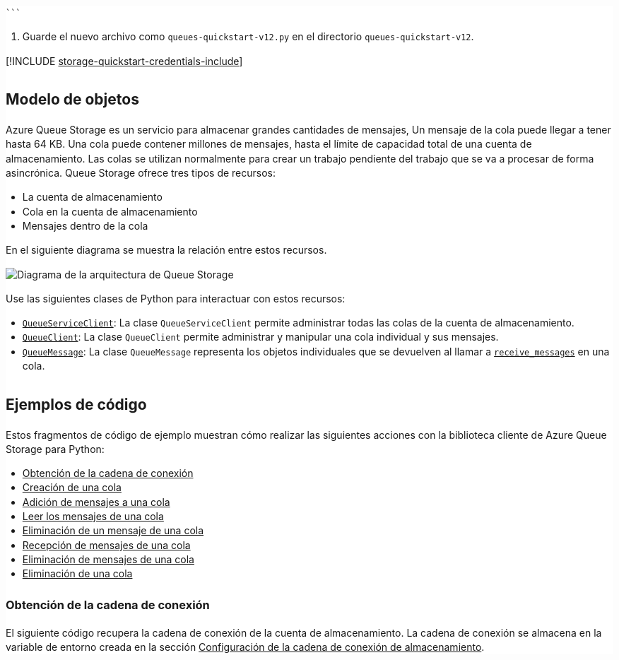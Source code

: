     ```

1. Guarde el nuevo archivo como `queues-quickstart-v12.py` en el directorio `queues-quickstart-v12`.

[!INCLUDE [storage-quickstart-credentials-include](../../../includes/storage-quickstart-credentials-include.md)]

## <a name="object-model"></a>Modelo de objetos

Azure Queue Storage es un servicio para almacenar grandes cantidades de mensajes, Un mensaje de la cola puede llegar a tener hasta 64 KB. Una cola puede contener millones de mensajes, hasta el límite de capacidad total de una cuenta de almacenamiento. Las colas se utilizan normalmente para crear un trabajo pendiente del trabajo que se va a procesar de forma asincrónica. Queue Storage ofrece tres tipos de recursos:

- La cuenta de almacenamiento
- Cola en la cuenta de almacenamiento
- Mensajes dentro de la cola

En el siguiente diagrama se muestra la relación entre estos recursos.

![Diagrama de la arquitectura de Queue Storage](./media/storage-queues-introduction/queue1.png)

Use las siguientes clases de Python para interactuar con estos recursos:

- [`QueueServiceClient`](/python/api/azure-storage-queue/azure.storage.queue.queueserviceclient): La clase `QueueServiceClient` permite administrar todas las colas de la cuenta de almacenamiento.
- [`QueueClient`](/python/api/azure-storage-queue/azure.storage.queue.queueclient): La clase `QueueClient` permite administrar y manipular una cola individual y sus mensajes.
- [`QueueMessage`](/python/api/azure-storage-queue/azure.storage.queue.queuemessage): La clase `QueueMessage` representa los objetos individuales que se devuelven al llamar a [`receive_messages`](/python/api/azure-storage-queue/azure.storage.queue.queueclient#receive-messages---kwargs-) en una cola.

## <a name="code-examples"></a>Ejemplos de código

Estos fragmentos de código de ejemplo muestran cómo realizar las siguientes acciones con la biblioteca cliente de Azure Queue Storage para Python:

- [Obtención de la cadena de conexión](#get-the-connection-string)
- [Creación de una cola](#create-a-queue)
- [Adición de mensajes a una cola](#add-messages-to-a-queue)
- [Leer los mensajes de una cola](#peek-at-messages-in-a-queue)
- [Eliminación de un mensaje de una cola](#update-a-message-in-a-queue)
- [Recepción de mensajes de una cola](#receive-messages-from-a-queue)
- [Eliminación de mensajes de una cola](#delete-messages-from-a-queue)
- [Eliminación de una cola](#delete-a-queue)

### <a name="get-the-connection-string"></a>Obtención de la cadena de conexión

El siguiente código recupera la cadena de conexión de la cuenta de almacenamiento. La cadena de conexión se almacena en la variable de entorno creada en la sección [Configuración de la cadena de conexión de almacenamiento](#configure-your-storage-connection-string).
